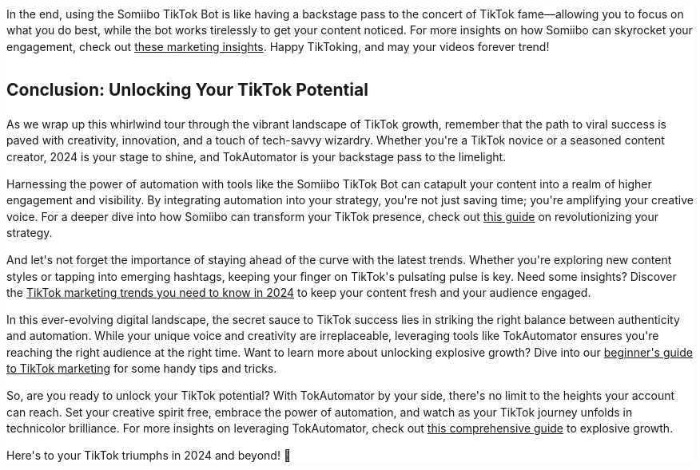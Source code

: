 In the end, using the Somiibo TikTok Bot is like having a backstage pass to the concert of TikTok fame—allowing you to focus on what you do best, while the bot works tirelessly to get your content noticed. For more insights on how Somiibo can skyrocket your engagement, check out [these marketing insights](https://tokautomator.com/blog/tiktok-marketing-insights-how-tokautomator-can-boost-your-engagement). Happy TikToking, and may your videos forever trend!

## Conclusion: Unlocking Your TikTok Potential

As we wrap up this whirlwind tour through the vibrant landscape of TikTok growth, remember that the path to viral success is paved with creativity, innovation, and a touch of tech-savvy wizardry. Whether you're a TikTok novice or a seasoned content creator, 2024 is your stage to shine, and TokAutomator is your backstage pass to the limelight.

Harnessing the power of automation with tools like the Somiibo TikTok Bot can catapult your content into a realm of higher engagement and visibility. By integrating automation into your strategy, you're not just saving time; you're amplifying your creative voice. For a deeper dive into how Somiibo can transform your TikTok presence, check out [this guide](https://tokautomator.com/blog/how-can-somiibo-revolutionize-your-tiktok-strategy) on revolutionizing your strategy.

And let's not forget the importance of staying ahead of the curve with the latest trends. Whether you're exploring new content styles or tapping into emerging hashtags, keeping your finger on TikTok's pulsating pulse is key. Need some insights? Discover the [TikTok marketing trends you need to know in 2024](https://tokautomator.com/blog/tiktok-marketing-trends-you-need-to-know-in-2024) to keep your content fresh and your audience engaged.

In this ever-evolving digital landscape, the secret sauce to TikTok success lies in striking the right balance between authenticity and automation. While your unique voice and creativity are irreplaceable, leveraging tools like TokAutomator ensures you're reaching the right audience at the right time. Want to learn more about unlocking explosive growth? Dive into our [beginner's guide to TikTok marketing](https://tokautomator.com/blog/a-beginner-s-guide-to-tiktok-marketing-in-2024) for some handy tips and tricks.



So, are you ready to unlock your TikTok potential? With TokAutomator by your side, there's no limit to the heights your account can reach. Set your creative spirit free, embrace the power of automation, and watch as your TikTok journey unfolds in technicolor brilliance. For more insights on leveraging TokAutomator, check out [this comprehensive guide](https://tokautomator.com/blog/how-to-leverage-tokautomator-for-explosive-tiktok-growth) to explosive growth. 

Here's to your TikTok triumphs in 2024 and beyond! 🎉
